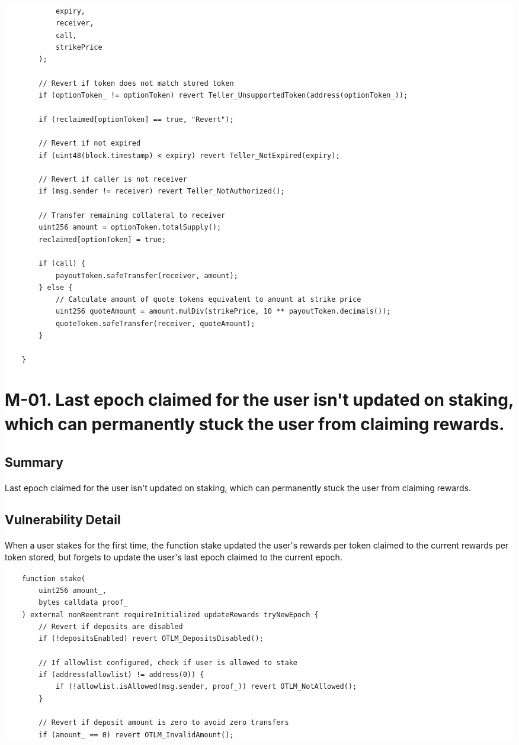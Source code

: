 ```solidity
            expiry,
            receiver,
            call,
            strikePrice
        );

        // Revert if token does not match stored token
        if (optionToken_ != optionToken) revert Teller_UnsupportedToken(address(optionToken_));

        if (reclaimed[optionToken] == true, "Revert");

        // Revert if not expired
        if (uint48(block.timestamp) < expiry) revert Teller_NotExpired(expiry);

        // Revert if caller is not receiver
        if (msg.sender != receiver) revert Teller_NotAuthorized();

        // Transfer remaining collateral to receiver
        uint256 amount = optionToken.totalSupply();
        reclaimed[optionToken] = true;

        if (call) {
            payoutToken.safeTransfer(receiver, amount);
        } else {
            // Calculate amount of quote tokens equivalent to amount at strike price
            uint256 quoteAmount = amount.mulDiv(strikePrice, 10 ** payoutToken.decimals());
            quoteToken.safeTransfer(receiver, quoteAmount);
        }
 
    }

```

# M-01. Last epoch claimed for the user isn't updated on staking, which can permanently stuck the user from claiming rewards.

## Summary
Last epoch claimed for the user isn't updated on staking, which can permanently stuck the user from claiming rewards.

## Vulnerability Detail
When a user stakes for the first time, the function stake updated the user's rewards per token claimed to the current rewards per token stored, but forgets to update the user's last epoch claimed to the current epoch.

```solidity
    function stake(
        uint256 amount_,
        bytes calldata proof_
    ) external nonReentrant requireInitialized updateRewards tryNewEpoch {
        // Revert if deposits are disabled
        if (!depositsEnabled) revert OTLM_DepositsDisabled();

        // If allowlist configured, check if user is allowed to stake
        if (address(allowlist) != address(0)) {
            if (!allowlist.isAllowed(msg.sender, proof_)) revert OTLM_NotAllowed();
        }

        // Revert if deposit amount is zero to avoid zero transfers
        if (amount_ == 0) revert OTLM_InvalidAmount();
```